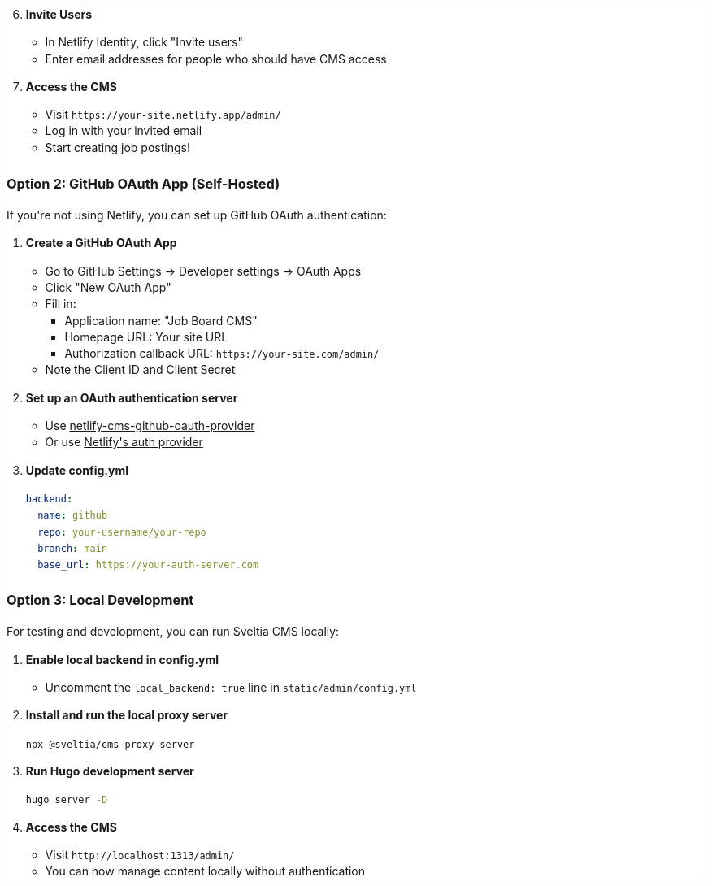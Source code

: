 6. **Invite Users**
   - In Netlify Identity, click "Invite users"
   - Enter email addresses for people who should have CMS access

7. **Access the CMS**
   - Visit `https://your-site.netlify.app/admin/`
   - Log in with your invited email
   - Start creating job postings!

### Option 2: GitHub OAuth App (Self-Hosted)

If you're not using Netlify, you can set up GitHub OAuth authentication:

1. **Create a GitHub OAuth App**
   - Go to GitHub Settings → Developer settings → OAuth Apps
   - Click "New OAuth App"
   - Fill in:
     - Application name: "Job Board CMS"
     - Homepage URL: Your site URL
     - Authorization callback URL: `https://your-site.com/admin/`
   - Note the Client ID and Client Secret

2. **Set up an OAuth authentication server**
   - Use [netlify-cms-github-oauth-provider](https://github.com/vencax/netlify-cms-github-oauth-provider)
   - Or use [Netlify's auth provider](https://github.com/netlify/git-gateway)

3. **Update config.yml**
   ```yaml
   backend:
     name: github
     repo: your-username/your-repo
     branch: main
     base_url: https://your-auth-server.com
   ```

### Option 3: Local Development

For testing and development, you can run Sveltia CMS locally:

1. **Enable local backend in config.yml**
   - Uncomment the `local_backend: true` line in `static/admin/config.yml`

2. **Install and run the local proxy server**
   ```bash
   npx @sveltia/cms-proxy-server
   ```

3. **Run Hugo development server**
   ```bash
   hugo server -D
   ```

4. **Access the CMS**
   - Visit `http://localhost:1313/admin/`
   - You can now manage content locally without authentication
